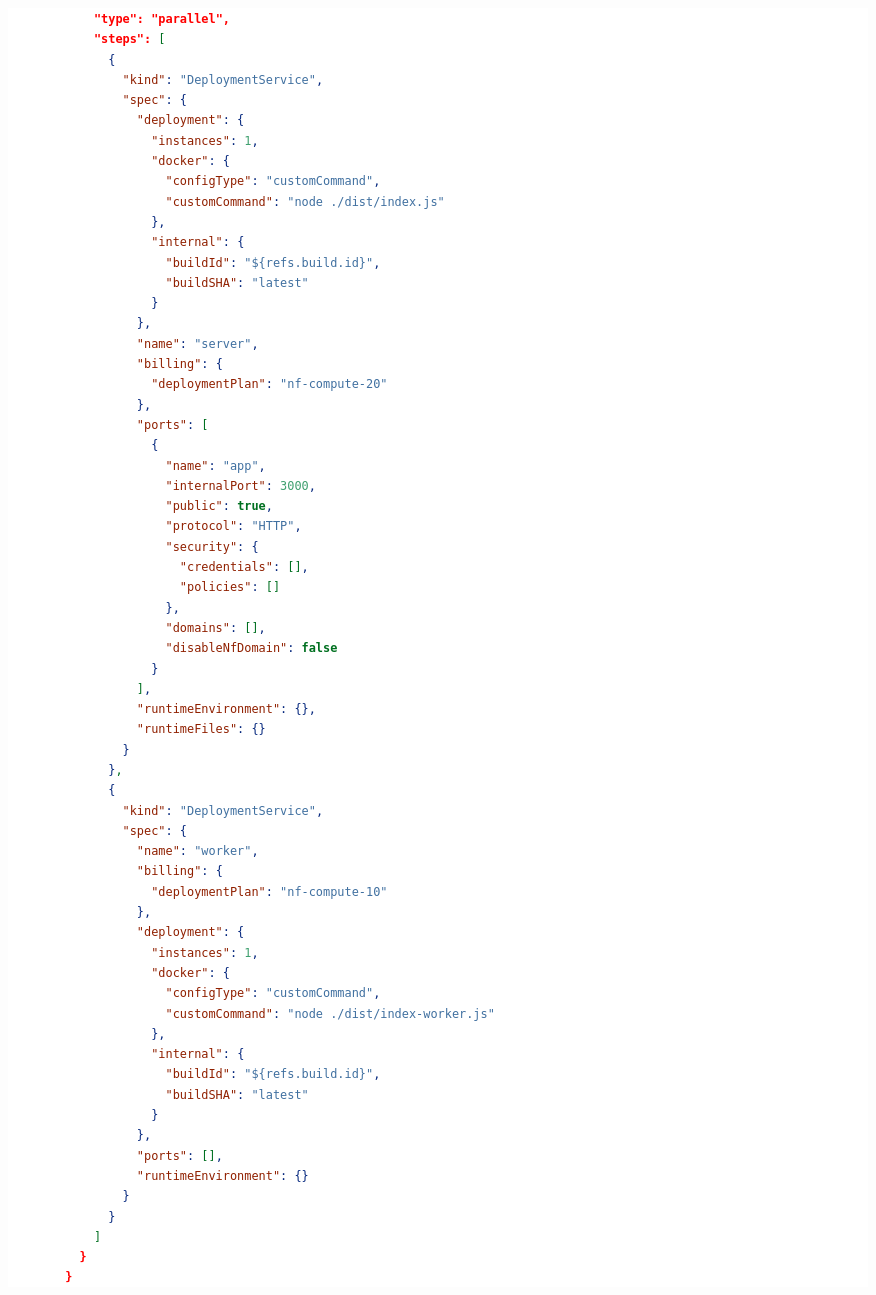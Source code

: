 ```json
            "type": "parallel",
            "steps": [
              {
                "kind": "DeploymentService",
                "spec": {
                  "deployment": {
                    "instances": 1,
                    "docker": {
                      "configType": "customCommand",
                      "customCommand": "node ./dist/index.js"
                    },
                    "internal": {
                      "buildId": "${refs.build.id}",
                      "buildSHA": "latest"
                    }
                  },
                  "name": "server",
                  "billing": {
                    "deploymentPlan": "nf-compute-20"
                  },
                  "ports": [
                    {
                      "name": "app",
                      "internalPort": 3000,
                      "public": true,
                      "protocol": "HTTP",
                      "security": {
                        "credentials": [],
                        "policies": []
                      },
                      "domains": [],
                      "disableNfDomain": false
                    }
                  ],
                  "runtimeEnvironment": {},
                  "runtimeFiles": {}
                }
              },
              {
                "kind": "DeploymentService",
                "spec": {
                  "name": "worker",
                  "billing": {
                    "deploymentPlan": "nf-compute-10"
                  },
                  "deployment": {
                    "instances": 1,
                    "docker": {
                      "configType": "customCommand",
                      "customCommand": "node ./dist/index-worker.js"
                    },
                    "internal": {
                      "buildId": "${refs.build.id}",
                      "buildSHA": "latest"
                    }
                  },
                  "ports": [],
                  "runtimeEnvironment": {}
                }
              }
            ]
          }
        }
```